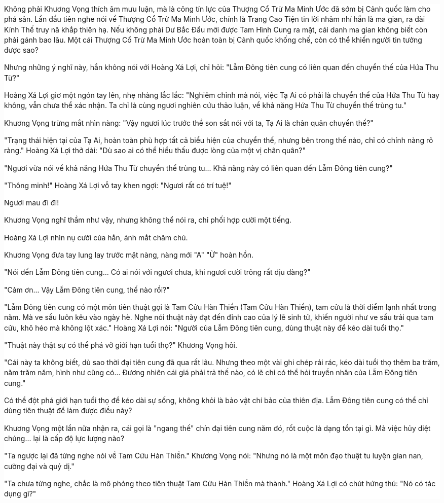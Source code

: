 Không phải Khương Vọng thích âm mưu luận, mà là công tín lực của Thượng Cổ Trừ Ma Minh Ước đã sớm bị Cảnh quốc làm cho phá sản. Lần đầu tiên nghe nói về Thượng Cổ Trừ Ma Minh Ước, chính là Trang Cao Tiện tin lời nhảm nhí hắn là ma gian, ra đài Kính Thế truy nã khắp thiên hạ. Nếu không phải Dư Bắc Đẩu mời được Tam Hình Cung ra mặt, cái danh ma gian không biết còn phải gánh bao lâu. Một cái Thượng Cổ Trừ Ma Minh Ước hoàn toàn bị Cảnh quốc khống chế, còn có thể khiến người tin tưởng được sao?

Nhưng những ý nghĩ này, hắn không nói với Hoàng Xá Lợi, chỉ hỏi: "Lẫm Đông tiên cung có liên quan đến chuyển thế của Hứa Thu Từ?"

Hoàng Xá Lợi giơ một ngón tay lên, nhẹ nhàng lắc lắc: "Nghiêm chỉnh mà nói, việc Tạ Ai có phải là chuyển thế của Hứa Thu Từ hay không, vẫn chưa thể xác nhận. Ta chỉ là cùng ngươi nghiên cứu thảo luận, về khả năng Hứa Thu Từ chuyển thế trùng tu."

Khương Vọng trừng mắt nhìn nàng: "Vậy ngươi lúc trước thề son sắt nói với ta, Tạ Ai là chân quân chuyển thế?"

"Trạng thái hiện tại của Tạ Ai, hoàn toàn phù hợp tất cả biểu hiện của chuyển thế, nhưng bên trong thế nào, chỉ có chính nàng rõ ràng." Hoàng Xá Lợi thở dài: "Dù sao ai có thể hiểu thấu được lòng của một vị chân quân?"

"Ngươi vừa nói về khả năng Hứa Thu Từ chuyển thế trùng tu... Khả năng này có liên quan đến Lẫm Đông tiên cung?"

"Thông minh!" Hoàng Xá Lợi vỗ tay khen ngợi: "Ngươi rất có trí tuệ!"

Ngươi mau đi đi!

Khương Vọng nghĩ thầm như vậy, nhưng không thể nói ra, chỉ phối hợp cười một tiếng.

Hoàng Xá Lợi nhìn nụ cười của hắn, ánh mắt chăm chú.

Khương Vọng đưa tay lung lay trước mặt nàng, nàng mới "A" "Ừ" hoàn hồn.

"Nói đến Lẫm Đông tiên cung... Có ai nói với ngươi chưa, khi ngươi cười trông rất dịu dàng?"

"Cảm ơn... Vậy Lẫm Đông tiên cung, thế nào rồi?"

"Lẫm Đông tiên cung có một môn tiên thuật gọi là Tam Cửu Hàn Thiền (Tam Cửu Hàn Thiền), tam cửu là thời điểm lạnh nhất trong năm. Mà ve sầu luôn kêu vào ngày hè. Nghe nói thuật này đạt đến đỉnh cao của lý lẽ sinh tử, khiến người như ve sầu trải qua tam cửu, khô héo mà không lột xác." Hoàng Xá Lợi nói: "Người của Lẫm Đông tiên cung, dùng thuật này để kéo dài tuổi thọ."

"Thuật này thật sự có thể phá vỡ giới hạn tuổi thọ?" Khương Vọng hỏi.

"Cái này ta không biết, dù sao thời đại tiên cung đã qua rất lâu. Nhưng theo một vài ghi chép rải rác, kéo dài tuổi thọ thêm ba trăm, năm trăm năm, hình như cũng có... Đương nhiên cái giá phải trả thế nào, có lẽ chỉ có thể hỏi truyền nhân của Lẫm Đông tiên cung."

Có thể đột phá giới hạn tuổi thọ để kéo dài sự sống, không khỏi là bảo vật chí bảo của thiên địa. Lẫm Đông tiên cung có thể chỉ dùng tiên thuật để làm được điều này?

Khương Vọng một lần nữa nhận ra, cái gọi là "ngang thế" chín đại tiên cung năm đó, rốt cuộc là dạng tồn tại gì. Mà việc hủy diệt chúng... lại là cấp độ lực lượng nào?

"Ta ngược lại đã từng nghe nói về Tam Cửu Hàn Thiền." Khương Vọng nói: "Nhưng nó là một môn đạo thuật tu luyện gian nan, cường đại và quỷ dị."

"Ta chưa từng nghe, chắc là mô phỏng theo tiên thuật Tam Cửu Hàn Thiền mà thành." Hoàng Xá Lợi có chút hứng thú: "Nó có tác dụng gì?"

